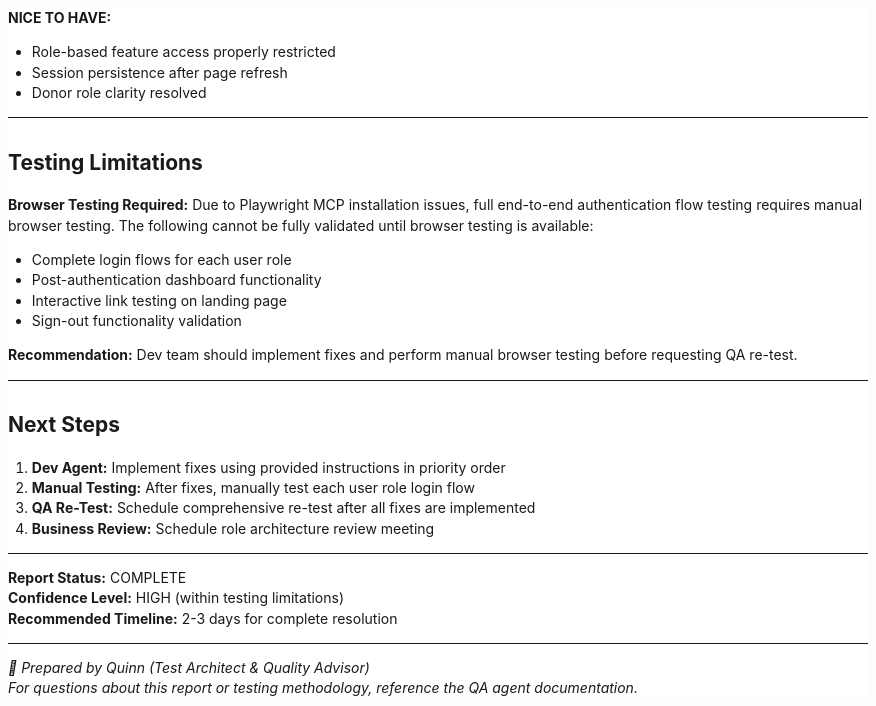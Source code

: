 **NICE TO HAVE:**
- Role-based feature access properly restricted
- Session persistence after page refresh
- Donor role clarity resolved

---

## Testing Limitations

**Browser Testing Required:** Due to Playwright MCP installation issues, full end-to-end authentication flow testing requires manual browser testing. The following cannot be fully validated until browser testing is available:

- Complete login flows for each user role
- Post-authentication dashboard functionality
- Interactive link testing on landing page
- Sign-out functionality validation

**Recommendation:** Dev team should implement fixes and perform manual browser testing before requesting QA re-test.

---

## Next Steps

1. **Dev Agent:** Implement fixes using provided instructions in priority order
2. **Manual Testing:** After fixes, manually test each user role login flow  
3. **QA Re-Test:** Schedule comprehensive re-test after all fixes are implemented
4. **Business Review:** Schedule role architecture review meeting

---

**Report Status:** COMPLETE  
**Confidence Level:** HIGH (within testing limitations)  
**Recommended Timeline:** 2-3 days for complete resolution

---

*🧪 Prepared by Quinn (Test Architect & Quality Advisor)*  
*For questions about this report or testing methodology, reference the QA agent documentation.*